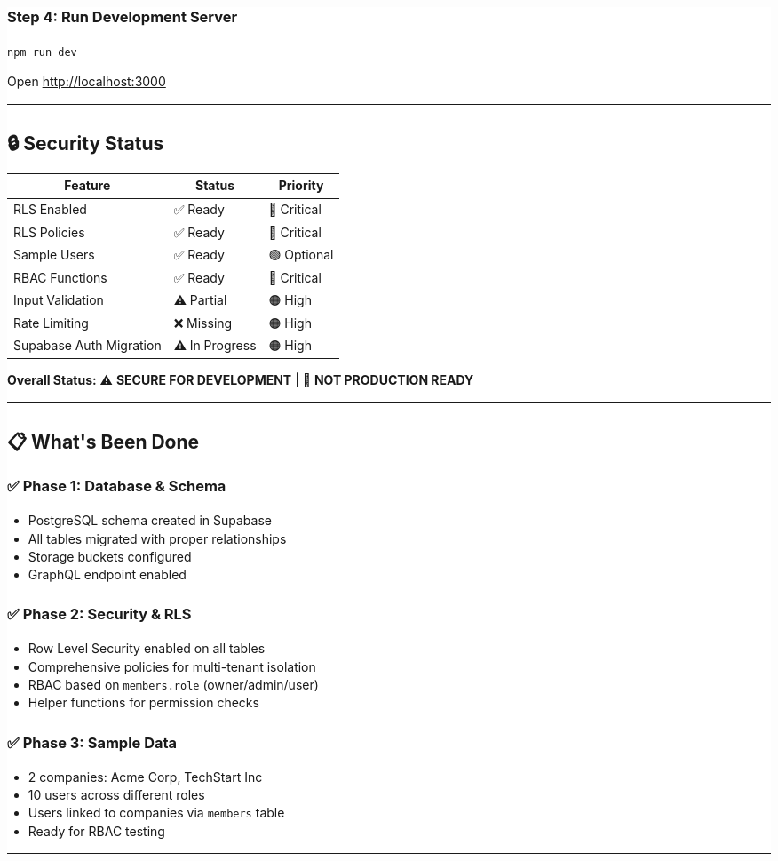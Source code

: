 ### Step 4: Run Development Server

```bash
npm run dev
```

Open [http://localhost:3000](http://localhost:3000)

---

## 🔒 Security Status

| Feature | Status | Priority |
|---------|--------|----------|
| RLS Enabled | ✅ Ready | 🔴 Critical |
| RLS Policies | ✅ Ready | 🔴 Critical |
| Sample Users | ✅ Ready | 🟢 Optional |
| RBAC Functions | ✅ Ready | 🔴 Critical |
| Input Validation | ⚠️ Partial | 🟠 High |
| Rate Limiting | ❌ Missing | 🟠 High |
| Supabase Auth Migration | ⚠️ In Progress | 🟠 High |

**Overall Status:** ⚠️ **SECURE FOR DEVELOPMENT** | 🔴 **NOT PRODUCTION READY**

---

## 📋 What's Been Done

### ✅ Phase 1: Database & Schema
- PostgreSQL schema created in Supabase
- All tables migrated with proper relationships
- Storage buckets configured
- GraphQL endpoint enabled

### ✅ Phase 2: Security & RLS
- Row Level Security enabled on all tables
- Comprehensive policies for multi-tenant isolation
- RBAC based on `members.role` (owner/admin/user)
- Helper functions for permission checks

### ✅ Phase 3: Sample Data
- 2 companies: Acme Corp, TechStart Inc
- 10 users across different roles
- Users linked to companies via `members` table
- Ready for RBAC testing

---

